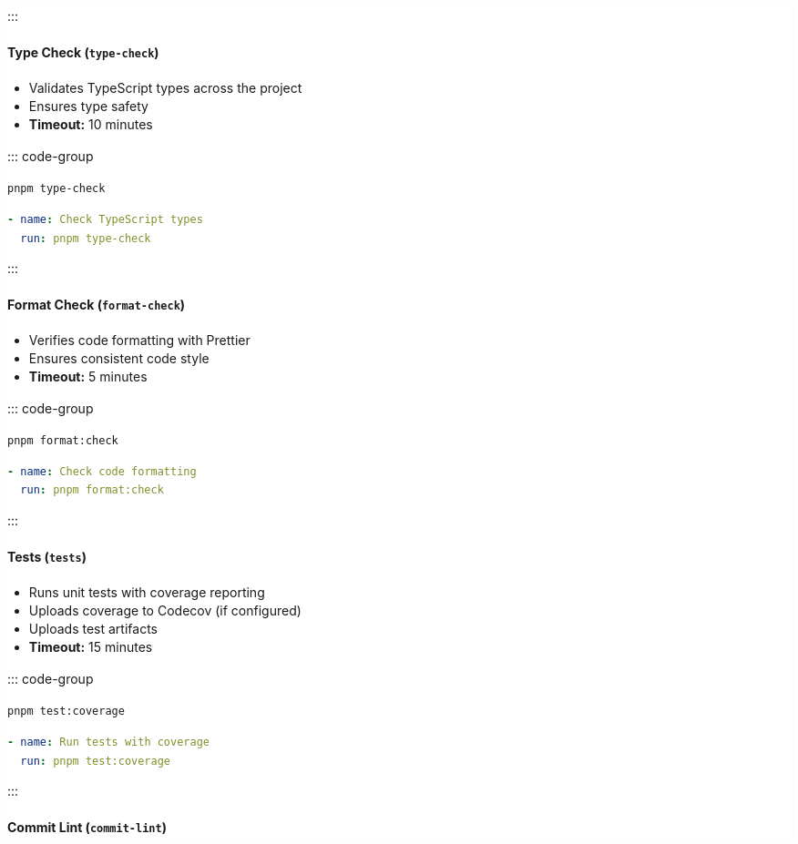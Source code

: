 :::

#### Type Check (`type-check`)

- Validates TypeScript types across the project
- Ensures type safety
- **Timeout:** 10 minutes

::: code-group

```bash [Command]
pnpm type-check
```

```yaml [Workflow Step]
- name: Check TypeScript types
  run: pnpm type-check
```

:::

#### Format Check (`format-check`)

- Verifies code formatting with Prettier
- Ensures consistent code style
- **Timeout:** 5 minutes

::: code-group

```bash [Command]
pnpm format:check
```

```yaml [Workflow Step]
- name: Check code formatting
  run: pnpm format:check
```

:::

#### Tests (`tests`)

- Runs unit tests with coverage reporting
- Uploads coverage to Codecov (if configured)
- Uploads test artifacts
- **Timeout:** 15 minutes

::: code-group

```bash [Command]
pnpm test:coverage
```

```yaml [Workflow Step]
- name: Run tests with coverage
  run: pnpm test:coverage
```

:::

#### Commit Lint (`commit-lint`)
